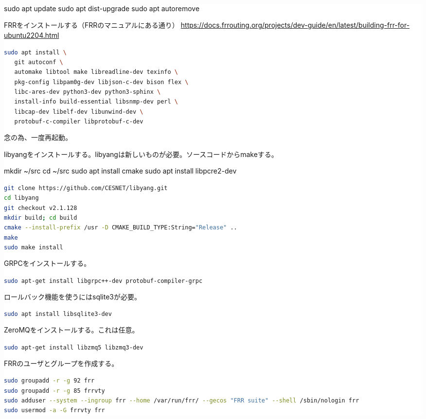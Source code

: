 sudo apt update
sudo apt dist-upgrade
sudo apt autoremove


FRRをインストールする（FRRのマニュアルにある通り）
https://docs.frrouting.org/projects/dev-guide/en/latest/building-frr-for-ubuntu2204.html

```bash
sudo apt install \
   git autoconf \
   automake libtool make libreadline-dev texinfo \
   pkg-config libpam0g-dev libjson-c-dev bison flex \
   libc-ares-dev python3-dev python3-sphinx \
   install-info build-essential libsnmp-dev perl \
   libcap-dev libelf-dev libunwind-dev \
   protobuf-c-compiler libprotobuf-c-dev
```

念の為、一度再起動。

libyangをインストールする。libyangは新しいものが必要。ソースコードからmakeする。

mkdir ~/src
cd ~/src
sudo apt install cmake
sudo apt install libpcre2-dev


```bash
git clone https://github.com/CESNET/libyang.git
cd libyang
git checkout v2.1.128
mkdir build; cd build
cmake --install-prefix /usr -D CMAKE_BUILD_TYPE:String="Release" ..
make
sudo make install
```

GRPCをインストールする。

```bash
sudo apt-get install libgrpc++-dev protobuf-compiler-grpc
```

ロールバック機能を使うにはsqlite3が必要。

```bash
sudo apt install libsqlite3-dev
```

ZeroMQをインストールする。これは任意。

```bash
sudo apt-get install libzmq5 libzmq3-dev
```


FRRのユーザとグループを作成する。

```bash
sudo groupadd -r -g 92 frr
sudo groupadd -r -g 85 frrvty
sudo adduser --system --ingroup frr --home /var/run/frr/ --gecos "FRR suite" --shell /sbin/nologin frr
sudo usermod -a -G frrvty frr
```
